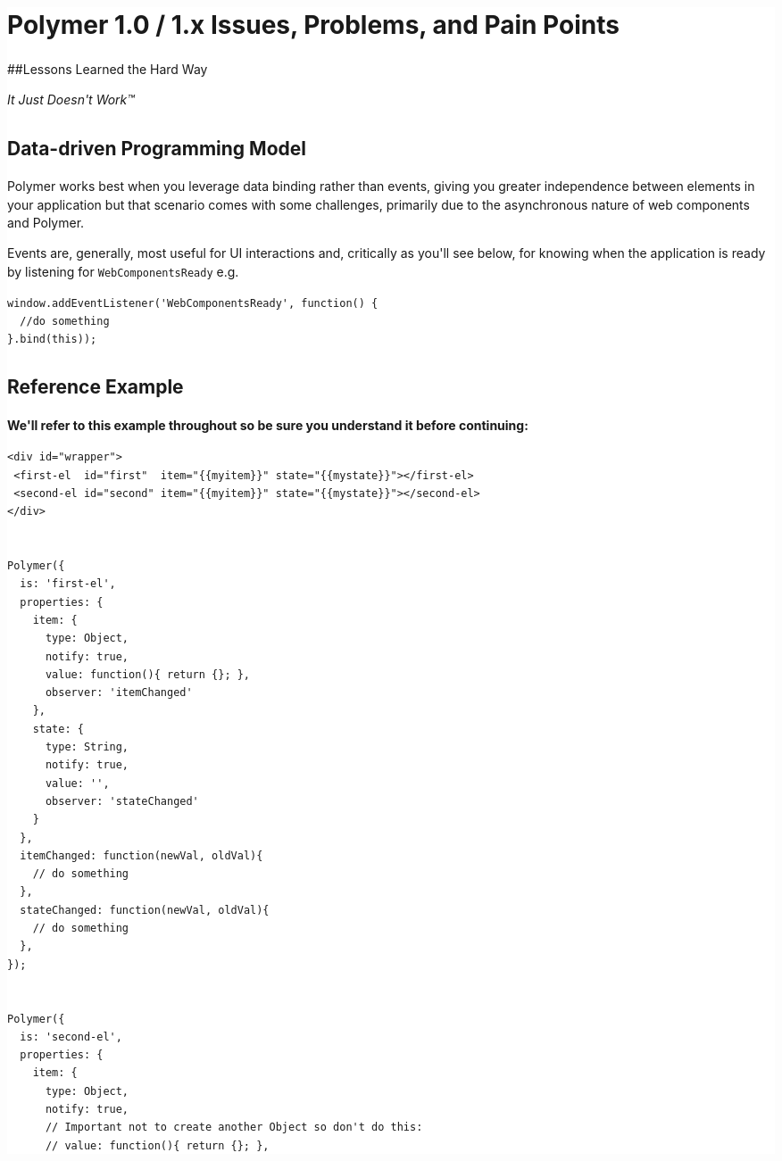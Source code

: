 # Polymer 1.0 / 1.x Issues, Problems, and Pain Points
##Lessons Learned the Hard Way

_It Just Doesn't Work™_

## Data-driven Programming Model

Polymer works best when you leverage data binding rather than events, giving you greater independence between elements in your application but that scenario comes with some challenges, primarily due to the asynchronous nature of web components and Polymer.

Events are, generally, most useful for UI interactions and, critically as you'll see below, for knowing when the application is ready by listening for `WebComponentsReady` e.g.

```
window.addEventListener('WebComponentsReady', function() {
  //do something
}.bind(this));
```

## Reference Example

__We'll refer to this example throughout so be sure you understand it before continuing:__

```
<div id="wrapper">
 <first-el  id="first"  item="{{myitem}}" state="{{mystate}}"></first-el>
 <second-el id="second" item="{{myitem}}" state="{{mystate}}"></second-el>
</div>


Polymer({
  is: 'first-el',
  properties: {
    item: {
      type: Object,
      notify: true,
      value: function(){ return {}; },
      observer: 'itemChanged'
    },
    state: {
      type: String,
      notify: true,
      value: '',
      observer: 'stateChanged'
    }
  },
  itemChanged: function(newVal, oldVal){
    // do something
  },
  stateChanged: function(newVal, oldVal){
    // do something
  },
});


Polymer({
  is: 'second-el',
  properties: {
    item: {
      type: Object,
      notify: true,
      // Important not to create another Object so don't do this:
      // value: function(){ return {}; },
```